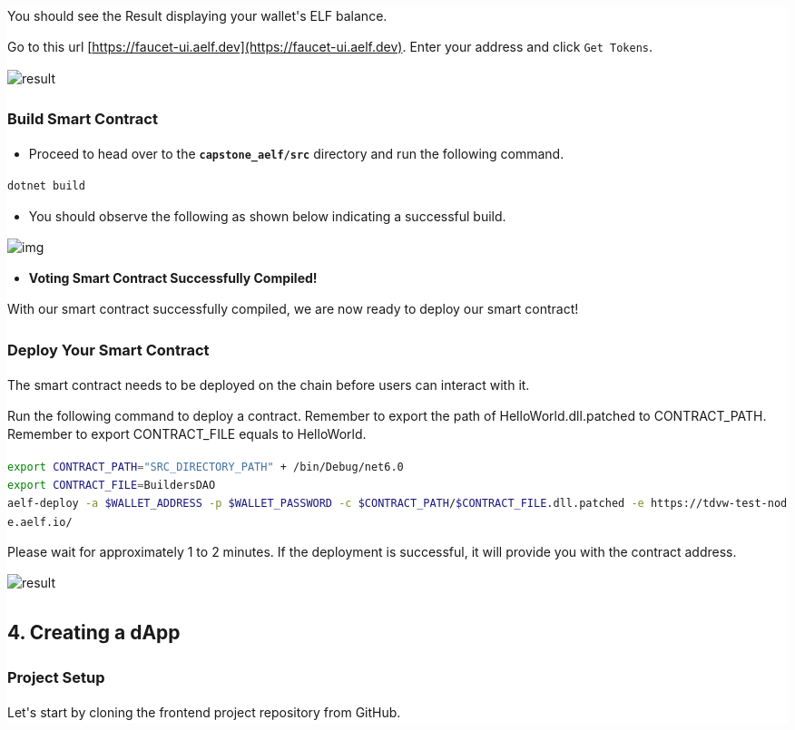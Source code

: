You should see the Result displaying your wallet's ELF balance.

  </TabItem>
  <TabItem value="web" label="Web" default>

Go to this url [https://faucet-ui.aelf.dev](https://faucet-ui.aelf.dev). Enter your address and click `Get Tokens`.

![result](/img/get-token-ui.png)

  </TabItem>
</Tabs>


### Build Smart Contract

   - Proceed to head over to the **`capstone_aelf/src`** directory and run the following command.

   ```base
   dotnet build
   ```
   
   - You should observe the following as shown below indicating a successful build.
   
   ![img](/img/cs-dotnet-build-contract.png)

   - **Voting Smart Contract Successfully Compiled!**

   With our smart contract successfully compiled, we are now ready to deploy our smart contract!


### Deploy Your Smart Contract

The smart contract needs to be deployed on the chain before users can interact with it.

Run the following command to deploy a contract. Remember to export the path of HelloWorld.dll.patched to CONTRACT_PATH. 
Remember to export CONTRACT_FILE equals to HelloWorld.

```bash title="Terminal"
export CONTRACT_PATH="SRC_DIRECTORY_PATH" + /bin/Debug/net6.0
export CONTRACT_FILE=BuildersDAO
aelf-deploy -a $WALLET_ADDRESS -p $WALLET_PASSWORD -c $CONTRACT_PATH/$CONTRACT_FILE.dll.patched -e https://tdvw-test-node.aelf.io/
```

Please wait for approximately 1 to 2 minutes. If the deployment is successful, it will provide you with the contract address.

![result](/img/deploy-result.png)



## 4. Creating a dApp

### Project Setup

Let's start by cloning the frontend project repository from GitHub. 
